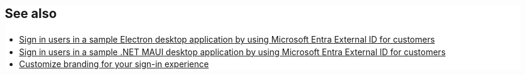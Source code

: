 ## See also

- [Sign in users in a sample Electron desktop application by using Microsoft Entra External ID for customers](./how-to-desktop-app-electron-sample-sign-in.md)
- [Sign in users in a sample .NET MAUI desktop application by using Microsoft Entra External ID for customers](./how-to-desktop-app-maui-sample-sign-in.md)
- [Customize branding for your sign-in experience](./how-to-customize-branding-customers.md)

